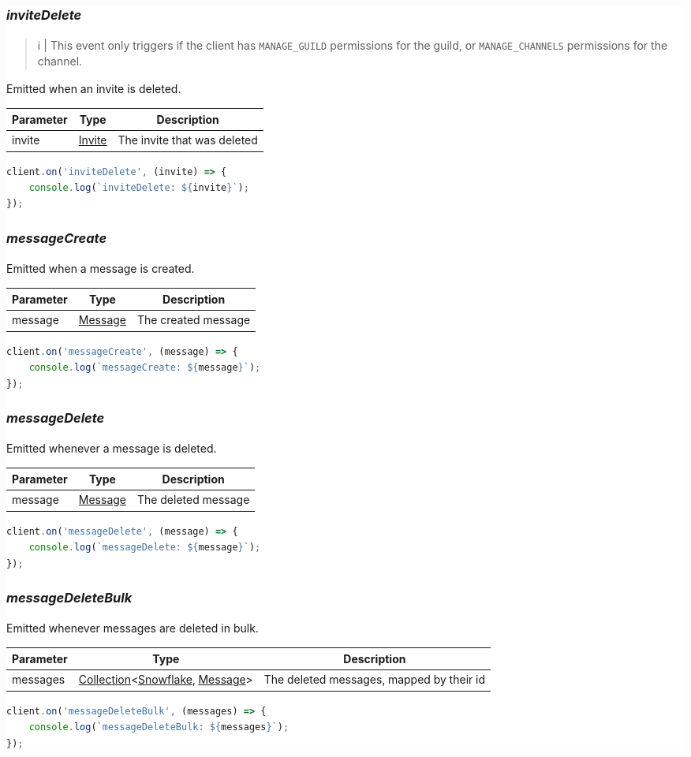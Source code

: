 ### ***inviteDelete***

> ℹ️ | This event only triggers if the client has `MANAGE_GUILD` permissions for the guild, or `MANAGE_CHANNELS` permissions for the channel.

Emitted when an invite is deleted.

| Parameter | Type                                                             | Description                 |
| --------- | ---------------------------------------------------------------- | --------------------------- |
| invite    | [Invite](https://discord.js.org/#/docs/main/stable/class/Invite) | The invite that was deleted |

```js
client.on('inviteDelete', (invite) => {
    console.log(`inviteDelete: ${invite}`);
});
```

### ***messageCreate***

Emitted when a message is created.

| Parameter | Type                                                               | Description         |
| --------- | ------------------------------------------------------------------ | ------------------- |
| message   | [Message](https://discord.js.org/#/docs/main/stable/class/Message) | The created message |

```js
client.on('messageCreate', (message) => {
    console.log(`messageCreate: ${message}`);
});
```

### ***messageDelete***

Emitted whenever a message is deleted.

| Parameter | Type                                                               | Description         |
| --------- | ------------------------------------------------------------------ | ------------------- |
| message   | [Message](https://discord.js.org/#/docs/main/stable/class/Message) | The deleted message |

```js
client.on('messageDelete', (message) => {
    console.log(`messageDelete: ${message}`);
});
```

### ***messageDeleteBulk***

Emitted whenever messages are deleted in bulk.

| Parameter | Type                                                                                                                                                                                                                       | Description                              |
| --------- | -------------------------------------------------------------------------------------------------------------------------------------------------------------------------------------------------------------------------- | ---------------------------------------- |
| messages  | [Collection](https://discord.js.org/#/docs/collection/main/class/Collection)<[Snowflake](https://discord.js.org/#/docs/main/stable/typedef/Snowflake), [Message](https://discord.js.org/#/docs/main/stable/class/Message)> | The deleted messages, mapped by their id |

```js
client.on('messageDeleteBulk', (messages) => {
    console.log(`messageDeleteBulk: ${messages}`);
});
```
